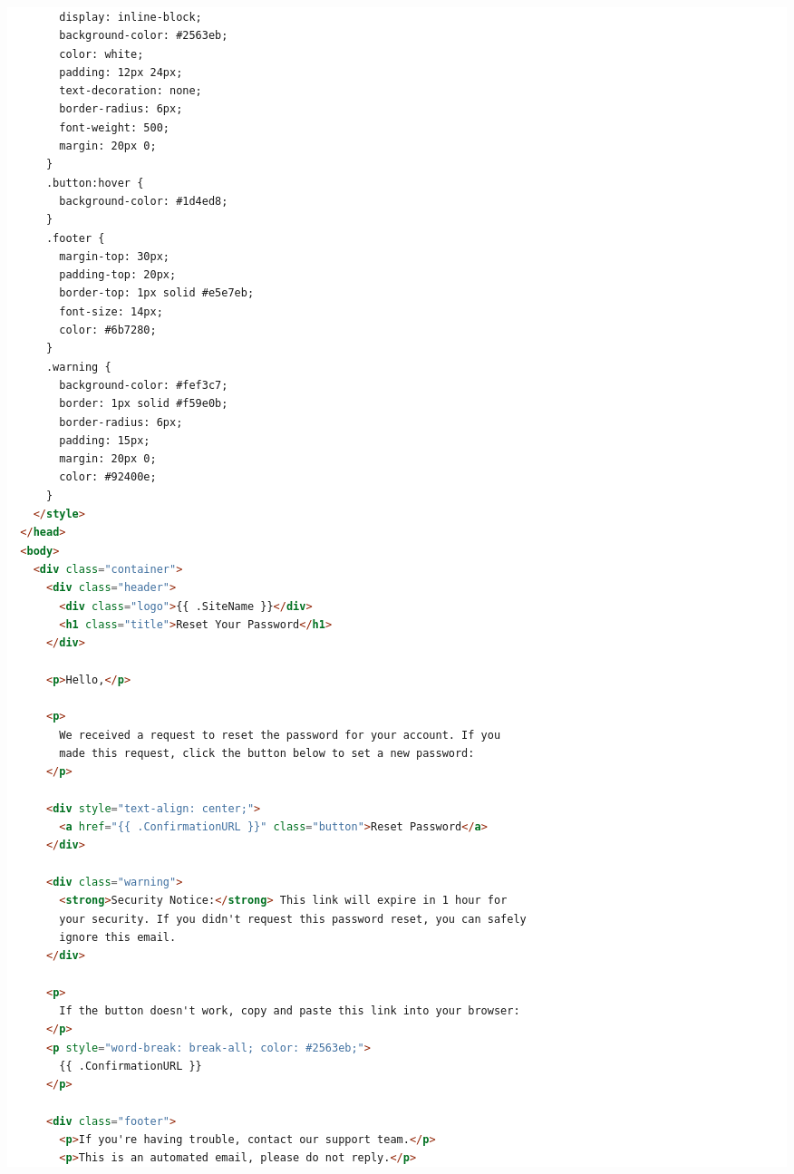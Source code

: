 ```html
        display: inline-block;
        background-color: #2563eb;
        color: white;
        padding: 12px 24px;
        text-decoration: none;
        border-radius: 6px;
        font-weight: 500;
        margin: 20px 0;
      }
      .button:hover {
        background-color: #1d4ed8;
      }
      .footer {
        margin-top: 30px;
        padding-top: 20px;
        border-top: 1px solid #e5e7eb;
        font-size: 14px;
        color: #6b7280;
      }
      .warning {
        background-color: #fef3c7;
        border: 1px solid #f59e0b;
        border-radius: 6px;
        padding: 15px;
        margin: 20px 0;
        color: #92400e;
      }
    </style>
  </head>
  <body>
    <div class="container">
      <div class="header">
        <div class="logo">{{ .SiteName }}</div>
        <h1 class="title">Reset Your Password</h1>
      </div>

      <p>Hello,</p>

      <p>
        We received a request to reset the password for your account. If you
        made this request, click the button below to set a new password:
      </p>

      <div style="text-align: center;">
        <a href="{{ .ConfirmationURL }}" class="button">Reset Password</a>
      </div>

      <div class="warning">
        <strong>Security Notice:</strong> This link will expire in 1 hour for
        your security. If you didn't request this password reset, you can safely
        ignore this email.
      </div>

      <p>
        If the button doesn't work, copy and paste this link into your browser:
      </p>
      <p style="word-break: break-all; color: #2563eb;">
        {{ .ConfirmationURL }}
      </p>

      <div class="footer">
        <p>If you're having trouble, contact our support team.</p>
        <p>This is an automated email, please do not reply.</p>
```